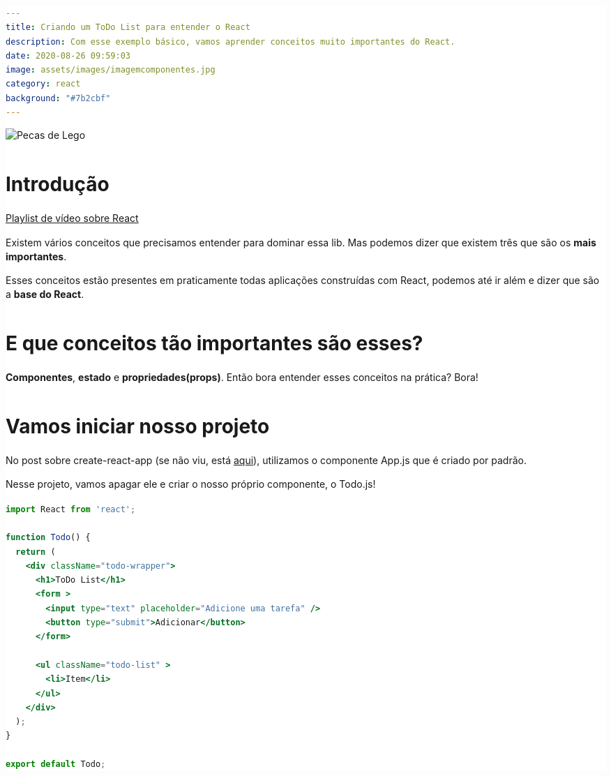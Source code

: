 ```yaml
---
title: Criando um ToDo List para entender o React
description: Com esse exemplo básico, vamos aprender conceitos muito importantes do React.
date: 2020-08-26 09:59:03
image: assets/images/imagemcomponentes.jpg
category: react
background: "#7b2cbf"
---
```

![Pecas de Lego](assets/images/imagemcomponentes.jpg "Pecas de Lego")

# Introdução

[Playlist de vídeo sobre React](https://www.youtube.com/playlist?list=PLzILwKck99iar3MQeGw3W_MoMlVBYhrCY)

Existem vários conceitos que precisamos entender para dominar essa lib. Mas podemos dizer que existem três que são os **mais importantes**. 

Esses conceitos estão presentes em praticamente todas aplicações construídas com React, podemos até ir além e dizer que são a **base do React**. <br />

# E que conceitos tão importantes são esses?

**Componentes**, **estado** e **propriedades(props)**. Então bora entender esses conceitos na prática? Bora! <br />

# Vamos iniciar nosso projeto

 No post sobre create-react-app (se não viu, está [aqui](https://alvesjunior.netlify.app/usando-o-create-react-app-do-react/)), utilizamos o componente App.js que é criado por padrão.

Nesse projeto, vamos apagar ele e criar o nosso próprio componente, o Todo.js!

```jsx
import React from 'react';

function Todo() {
  return (
    <div className="todo-wrapper">
      <h1>ToDo List</h1>
      <form >
        <input type="text" placeholder="Adicione uma tarefa" />
        <button type="submit">Adicionar</button>
      </form>

      <ul className="todo-list" >
        <li>Item</li>
      </ul>
    </div>
  );
}

export default Todo;
```

